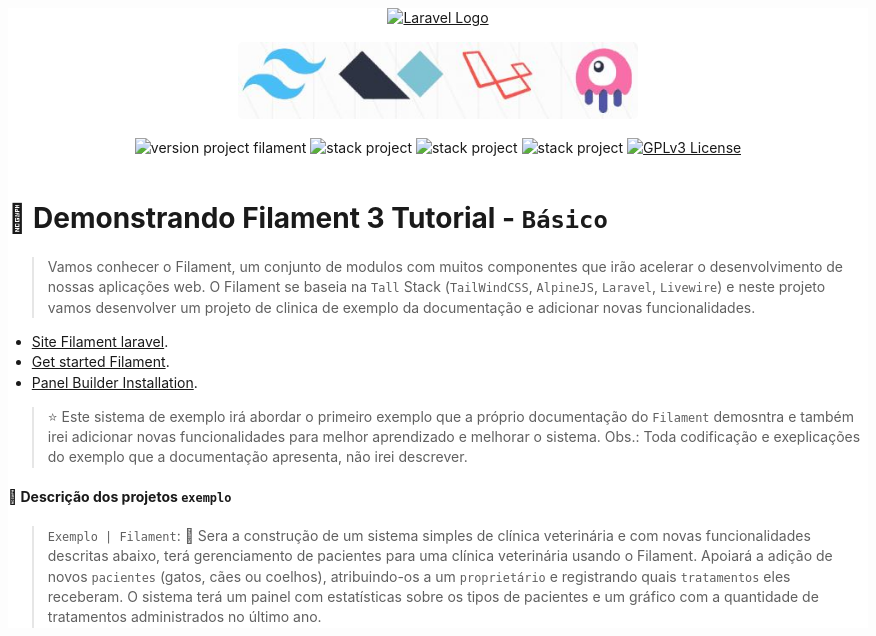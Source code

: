 <p align="center"><a href="https://laravel.com" target="_blank"><img src="https://raw.githubusercontent.com/laravel/art/master/logo-lockup/5%20SVG/2%20CMYK/1%20Full%20Color/laravel-logolockup-cmyk-red.svg" width="400" alt="Laravel Logo"></a></p>

<p align="center">
	<a href="#"  target="_blank" title="stack">
		<img src="public/images/tall.JPG" alt="tall filament" style="border-radius: 5px;" width="400">
	</a>
</p>

<p align="center">
	<img src="https://img.shields.io/badge/version project-1.0-brightgreen" alt="version project filament">
    <img src="https://img.shields.io/badge/Php-8.2-informational&color=brightgreen" alt="stack project">
    <img src="https://img.shields.io/static/v1?label=Laravel&message=10.10&color=brightgreen?style=for-the-badge" alt="stack project">
    <img src="https://img.shields.io/static/v1?label=Livewire&message=3.0.1&color=brightgreen?style=for-the-badge" alt="stack project">
	<a href="https://opensource.org/licenses/GPL-3.0">
		<img src="https://img.shields.io/badge/license-MIT-blue.svg" alt="GPLv3 License">
	</a>
</p>

# 🚀 Demonstrando Filament 3 Tutorial - `Básico`

> Vamos conhecer o Filament, um conjunto de modulos com muitos componentes que irão acelerar o desenvolvimento de nossas aplicações web.
>O Filament se baseia na `Tall` Stack (`TailWindCSS`, `AlpineJS`, `Laravel`, `Livewire`) e neste projeto vamos desenvolver um projeto 
>de clinica de exemplo da documentação e adicionar novas funcionalidades.


- [Site Filament laravel](https://filamentphp.com/).
- [Get started Filament](https://filamentphp.com/docs).
- [Panel Builder Installation](https://filamentphp.com/docs/3.x/panels/installation).

> :star: Este sistema de exemplo irá abordar o primeiro exemplo que a próprio documentação do `Filament` demosntra e 
>também irei adicionar novas funcionalidades para melhor aprendizado e melhorar o sistema.
> Obs.: Toda codificação e exeplicações do exemplo que a documentação apresenta, não irei descrever.

#### :speech_balloon: Descrição dos projetos `exemplo`
>`Exemplo | Filament`: :star2: Sera a construção de um sistema simples de clínica veterinária e com novas funcionalidades 
>descritas abaixo, terá gerenciamento de pacientes para uma clínica veterinária usando o Filament. 
>Apoiará a adição de novos `pacientes` (gatos, cães ou coelhos), atribuindo-os a um `proprietário` e registrando quais 
>`tratamentos` eles receberam. O sistema terá um painel com estatísticas sobre os tipos de pacientes e um gráfico com a 
>quantidade de tratamentos administrados no último ano.
